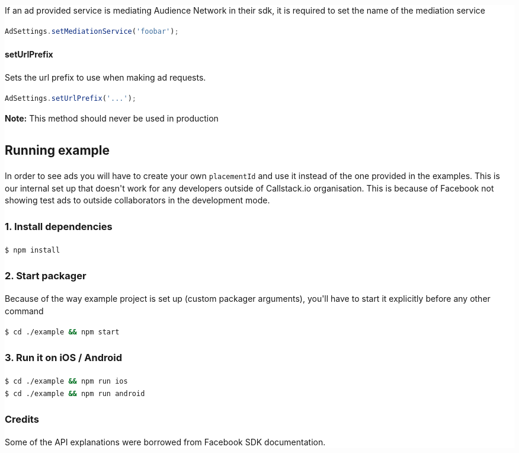 If an ad provided service is mediating Audience Network in their sdk, it is required to set the name of the mediation service

```js
AdSettings.setMediationService('foobar');
```

#### setUrlPrefix

Sets the url prefix to use when making ad requests.

```js
AdSettings.setUrlPrefix('...');
```

**Note:** This method should never be used in production

## Running example

In order to see ads you will have to create your own `placementId` and use it instead of the one provided in the examples. This is our internal set up that doesn't work for any developers outside of Callstack.io organisation. This is because of Facebook not showing test ads to outside collaborators in the development mode.

### 1. Install dependencies

```bash
$ npm install
```

### 2. Start packager

Because of the way example project is set up (custom packager arguments), you'll
have to start it explicitly before any other command

```bash
$ cd ./example && npm start
```

### 3. Run it on iOS / Android

```bash
$ cd ./example && npm run ios
$ cd ./example && npm run android
```

### Credits

Some of the API explanations were borrowed from Facebook SDK documentation.
